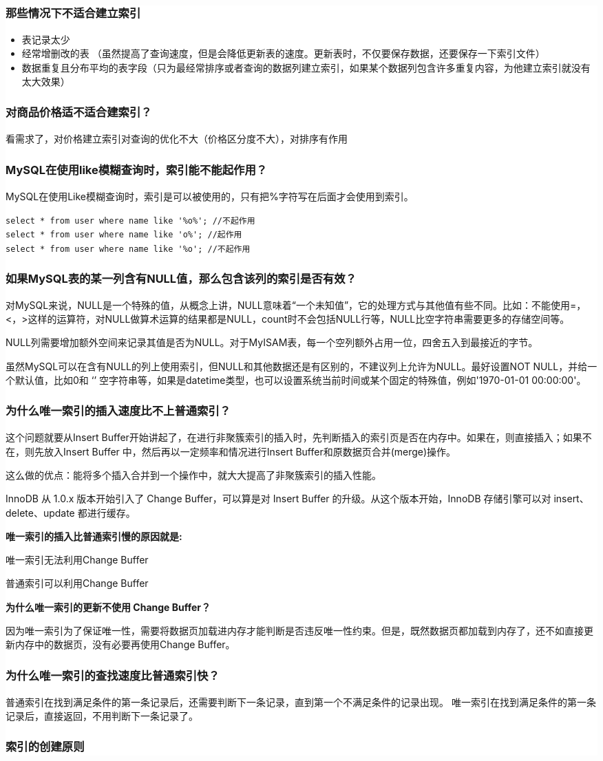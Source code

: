 ### 那些情况下不适合建立索引

- 表记录太少
- 经常增删改的表 （虽然提高了查询速度，但是会降低更新表的速度。更新表时，不仅要保存数据，还要保存一下索引文件）
- 数据重复且分布平均的表字段（只为最经常排序或者查询的数据列建立索引，如果某个数据列包含许多重复内容，为他建立索引就没有太大效果）

### 对商品价格适不适合建索引？

看需求了，对价格建立索引对查询的优化不大（价格区分度不大），对排序有作用

### MySQL在使用like模糊查询时，索引能不能起作用？

MySQL在使用Like模糊查询时，索引是可以被使用的，只有把%字符写在后面才会使用到索引。

```
select * from user where name like '%o%'; //不起作用
select * from user where name like 'o%'; //起作用
select * from user where name like '%o'; //不起作用
```

### 如果MySQL表的某一列含有NULL值，那么包含该列的索引是否有效？

对MySQL来说，NULL是一个特殊的值，从概念上讲，NULL意味着“一个未知值”，它的处理方式与其他值有些不同。比如：不能使用=，<，>这样的运算符，对NULL做算术运算的结果都是NULL，count时不会包括NULL行等，NULL比空字符串需要更多的存储空间等。

NULL列需要增加额外空间来记录其值是否为NULL。对于MyISAM表，每一个空列额外占用一位，四舍五入到最接近的字节。

虽然MySQL可以在含有NULL的列上使用索引，但NULL和其他数据还是有区别的，不建议列上允许为NULL。最好设置NOT NULL，并给一个默认值，比如0和 ‘’ 空字符串等，如果是datetime类型，也可以设置系统当前时间或某个固定的特殊值，例如'1970-01-01 00:00:00'。

### 为什么唯一索引的插入速度比不上普通索引？

这个问题就要从Insert Buffer开始讲起了，在进行非聚簇索引的插入时，先判断插入的索引页是否在内存中。如果在，则直接插入；如果不在，则先放入Insert Buffer 中，然后再以一定频率和情况进行Insert Buffer和原数据页合并(merge)操作。

这么做的优点：能将多个插入合并到一个操作中，就大大提高了非聚簇索引的插入性能。

InnoDB 从 1.0.x 版本开始引入了 Change Buffer，可以算是对 Insert Buffer 的升级。从这个版本开始，InnoDB 存储引擎可以对 insert、delete、update 都进行缓存。

**唯一索引的插入比普通索引慢的原因就是:**

唯一索引无法利用Change Buffer

普通索引可以利用Change Buffer

**为什么唯一索引的更新不使用 Change Buffer？**

因为唯一索引为了保证唯一性，需要将数据页加载进内存才能判断是否违反唯一性约束。但是，既然数据页都加载到内存了，还不如直接更新内存中的数据页，没有必要再使用Change Buffer。

### 为什么唯一索引的查找速度比普通索引快？

普通索引在找到满足条件的第一条记录后，还需要判断下一条记录，直到第一个不满足条件的记录出现。
唯一索引在找到满足条件的第一条记录后，直接返回，不用判断下一条记录了。

### 索引的创建原则
